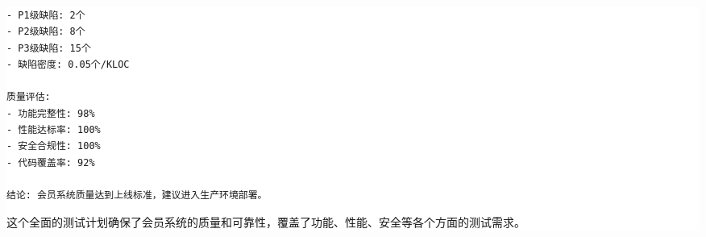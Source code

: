 ```
- P1级缺陷: 2个 
- P2级缺陷: 8个
- P3级缺陷: 15个
- 缺陷密度: 0.05个/KLOC

质量评估:
- 功能完整性: 98%
- 性能达标率: 100%  
- 安全合规性: 100%
- 代码覆盖率: 92%

结论: 会员系统质量达到上线标准，建议进入生产环境部署。
```

这个全面的测试计划确保了会员系统的质量和可靠性，覆盖了功能、性能、安全等各个方面的测试需求。